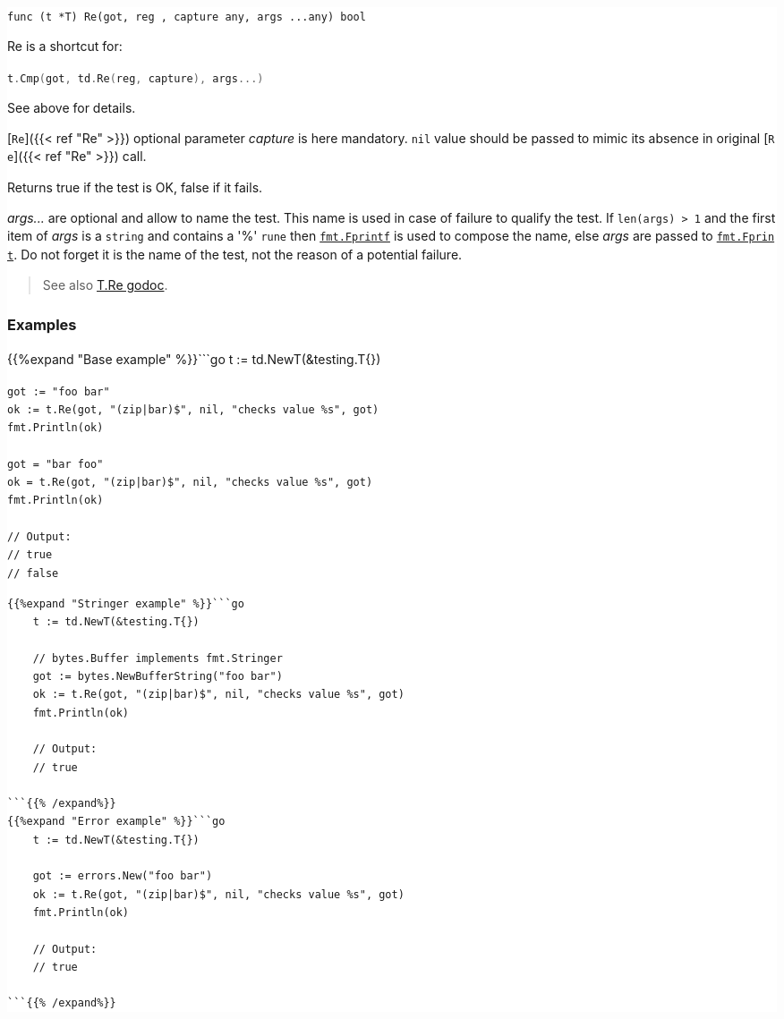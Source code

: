 ```{{% /expand%}}
func (t *T) Re(got, reg , capture any, args ...any) bool
```

Re is a shortcut for:

```go
t.Cmp(got, td.Re(reg, capture), args...)
```

See above for details.

[`Re`]({{< ref "Re" >}}) optional parameter *capture* is here mandatory.
`nil` value should be passed to mimic its absence in
original [`Re`]({{< ref "Re" >}}) call.

Returns true if the test is OK, false if it fails.

*args...* are optional and allow to name the test. This name is
used in case of failure to qualify the test. If `len(args) > 1` and
the first item of *args* is a `string` and contains a '%' `rune` then
[`fmt.Fprintf`](https://pkg.go.dev/fmt#Fprintf) is used to compose the name, else *args* are passed to
[`fmt.Fprint`](https://pkg.go.dev/fmt#Fprint). Do not forget it is the name of the test, not the
reason of a potential failure.


> See also [<i class='fas fa-book'></i> T.Re godoc](https://pkg.go.dev/github.com/maxatome/go-testdeep/td#T.Re).

### Examples

{{%expand "Base example" %}}```go
	t := td.NewT(&testing.T{})

	got := "foo bar"
	ok := t.Re(got, "(zip|bar)$", nil, "checks value %s", got)
	fmt.Println(ok)

	got = "bar foo"
	ok = t.Re(got, "(zip|bar)$", nil, "checks value %s", got)
	fmt.Println(ok)

	// Output:
	// true
	// false

```{{% /expand%}}
{{%expand "Stringer example" %}}```go
	t := td.NewT(&testing.T{})

	// bytes.Buffer implements fmt.Stringer
	got := bytes.NewBufferString("foo bar")
	ok := t.Re(got, "(zip|bar)$", nil, "checks value %s", got)
	fmt.Println(ok)

	// Output:
	// true

```{{% /expand%}}
{{%expand "Error example" %}}```go
	t := td.NewT(&testing.T{})

	got := errors.New("foo bar")
	ok := t.Re(got, "(zip|bar)$", nil, "checks value %s", got)
	fmt.Println(ok)

	// Output:
	// true

```{{% /expand%}}
```
